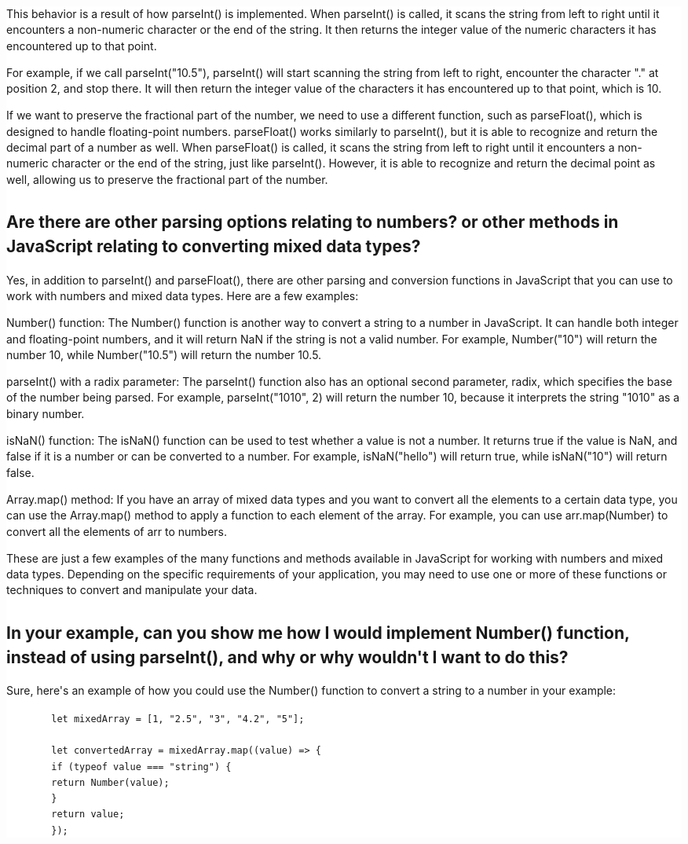 This behavior is a result of how parseInt() is implemented. When parseInt() is called, it scans the string from left to right until it encounters a non-numeric character or the end of the string. It then returns the integer value of the numeric characters it has encountered up to that point.

For example, if we call parseInt("10.5"), parseInt() will start scanning the string from left to right, encounter the character "." at position 2, and stop there. It will then return the integer value of the characters it has encountered up to that point, which is 10.

If we want to preserve the fractional part of the number, we need to use a different function, such as parseFloat(), which is designed to handle floating-point numbers. parseFloat() works similarly to parseInt(), but it is able to recognize and return the decimal part of a number as well. When parseFloat() is called, it scans the string from left to right until it encounters a non-numeric character or the end of the string, just like parseInt(). However, it is able to recognize and return the decimal point as well, allowing us to preserve the fractional part of the number.

## Are there are other parsing options relating to numbers? or other methods in JavaScript relating to converting mixed data types?

Yes, in addition to parseInt() and parseFloat(), there are other parsing and conversion functions in JavaScript that you can use to work with numbers and mixed data types. Here are a few examples:

Number() function: The Number() function is another way to convert a string to a number in JavaScript. It can handle both integer and floating-point numbers, and it will return NaN if the string is not a valid number. For example, Number("10") will return the number 10, while Number("10.5") will return the number 10.5.

parseInt() with a radix parameter: The parseInt() function also has an optional second parameter, radix, which specifies the base of the number being parsed. For example, parseInt("1010", 2) will return the number 10, because it interprets the string "1010" as a binary number.

isNaN() function: The isNaN() function can be used to test whether a value is not a number. It returns true if the value is NaN, and false if it is a number or can be converted to a number. For example, isNaN("hello") will return true, while isNaN("10") will return false.

Array.map() method: If you have an array of mixed data types and you want to convert all the elements to a certain data type, you can use the Array.map() method to apply a function to each element of the array. For example, you can use arr.map(Number) to convert all the elements of arr to numbers.

These are just a few examples of the many functions and methods available in JavaScript for working with numbers and mixed data types. Depending on the specific requirements of your application, you may need to use one or more of these functions or techniques to convert and manipulate your data.

## In your example, can you show me how I would implement Number() function, instead of using parseInt(), and why or why wouldn't I want to do this?

Sure, here's an example of how you could use the Number() function to convert a string to a number in your example:

            let mixedArray = [1, "2.5", "3", "4.2", "5"];

            let convertedArray = mixedArray.map((value) => {
            if (typeof value === "string") {
            return Number(value);
            }
            return value;
            });
